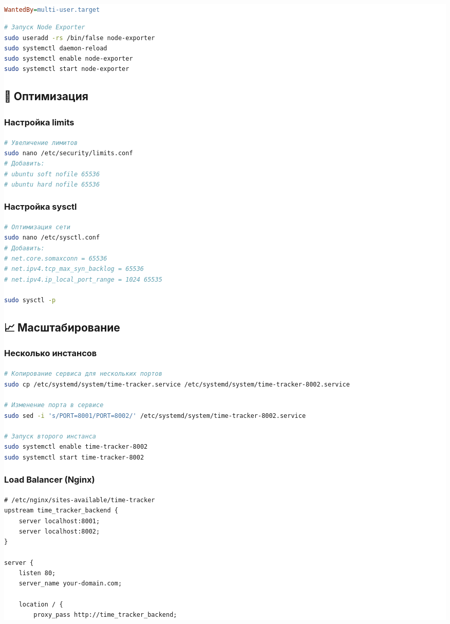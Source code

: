 ```ini
WantedBy=multi-user.target
```

```bash
# Запуск Node Exporter
sudo useradd -rs /bin/false node-exporter
sudo systemctl daemon-reload
sudo systemctl enable node-exporter
sudo systemctl start node-exporter
```

## 🔧 Оптимизация

### Настройка limits
```bash
# Увеличение лимитов
sudo nano /etc/security/limits.conf
# Добавить:
# ubuntu soft nofile 65536
# ubuntu hard nofile 65536
```

### Настройка sysctl
```bash
# Оптимизация сети
sudo nano /etc/sysctl.conf
# Добавить:
# net.core.somaxconn = 65536
# net.ipv4.tcp_max_syn_backlog = 65536
# net.ipv4.ip_local_port_range = 1024 65535

sudo sysctl -p
```

## 📈 Масштабирование

### Несколько инстансов
```bash
# Копирование сервиса для нескольких портов
sudo cp /etc/systemd/system/time-tracker.service /etc/systemd/system/time-tracker-8002.service

# Изменение порта в сервисе
sudo sed -i 's/PORT=8001/PORT=8002/' /etc/systemd/system/time-tracker-8002.service

# Запуск второго инстанса
sudo systemctl enable time-tracker-8002
sudo systemctl start time-tracker-8002
```

### Load Balancer (Nginx)
```nginx
# /etc/nginx/sites-available/time-tracker
upstream time_tracker_backend {
    server localhost:8001;
    server localhost:8002;
}

server {
    listen 80;
    server_name your-domain.com;

    location / {
        proxy_pass http://time_tracker_backend;
```